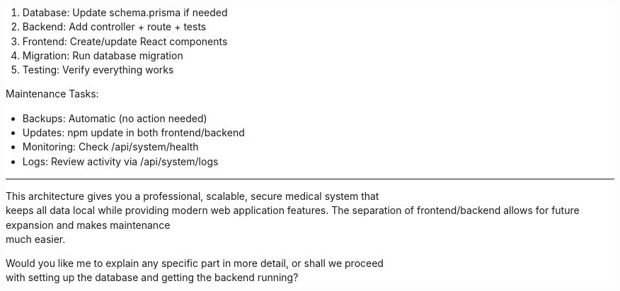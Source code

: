   1. Database: Update schema.prisma if needed
  2. Backend: Add controller + route + tests
  3. Frontend: Create/update React components
  4. Migration: Run database migration
  5. Testing: Verify everything works

  Maintenance Tasks:

  - Backups: Automatic (no action needed)
  - Updates: npm update in both frontend/backend
  - Monitoring: Check /api/system/health
  - Logs: Review activity via /api/system/logs

  ---
  This architecture gives you a professional, scalable, secure medical system that      
  keeps all data local while providing modern web application features. The
  separation of frontend/backend allows for future expansion and makes maintenance      
  much easier.

  Would you like me to explain any specific part in more detail, or shall we proceed    
   with setting up the database and getting the backend running?